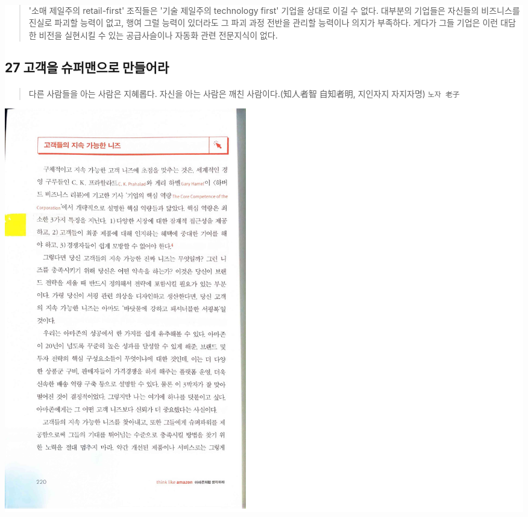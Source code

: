 > '소매 제일주의 retail-first' 조직들은 '기술 제일주의 technology first' 기업을 상대로 이길 수 없다. 대부분의 기업들은 자신들의 비즈니스를 진실로 파괴할 능력이 없고, 행여 그럴 능력이 있더라도 그 파괴 과정 전반을 관리할 능력이나 의지가 부족하다. 게다가 그들 기업은 이런 대담한 비전을 실현시킬 수 있는 공급사슬이나 자동화 관련 전문지식이 없다.

## 27 고객을 슈퍼맨으로 만들어라

> 다른 사람들을 아는 사람은 지혜롭다. 자신을 아는 사람은 깨친 사람이다.(知人者智 自知者明, 지인자지 자지자명) `노자 老子`

<img src="think_like_amazon/71.jpg" width="400"/>
